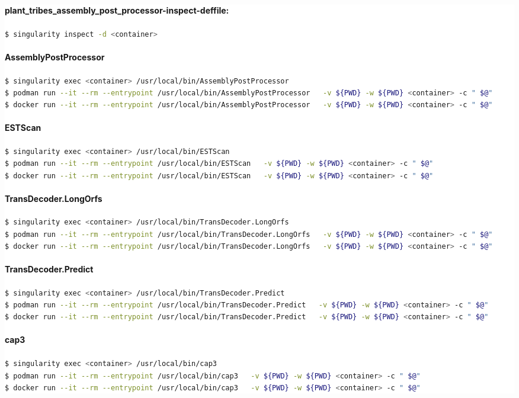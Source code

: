 #### plant_tribes_assembly_post_processor-inspect-deffile:

```bash
$ singularity inspect -d <container>
```


#### AssemblyPostProcessor

```bash
$ singularity exec <container> /usr/local/bin/AssemblyPostProcessor
$ podman run --it --rm --entrypoint /usr/local/bin/AssemblyPostProcessor   -v ${PWD} -w ${PWD} <container> -c " $@"
$ docker run --it --rm --entrypoint /usr/local/bin/AssemblyPostProcessor   -v ${PWD} -w ${PWD} <container> -c " $@"
```


#### ESTScan

```bash
$ singularity exec <container> /usr/local/bin/ESTScan
$ podman run --it --rm --entrypoint /usr/local/bin/ESTScan   -v ${PWD} -w ${PWD} <container> -c " $@"
$ docker run --it --rm --entrypoint /usr/local/bin/ESTScan   -v ${PWD} -w ${PWD} <container> -c " $@"
```


#### TransDecoder.LongOrfs

```bash
$ singularity exec <container> /usr/local/bin/TransDecoder.LongOrfs
$ podman run --it --rm --entrypoint /usr/local/bin/TransDecoder.LongOrfs   -v ${PWD} -w ${PWD} <container> -c " $@"
$ docker run --it --rm --entrypoint /usr/local/bin/TransDecoder.LongOrfs   -v ${PWD} -w ${PWD} <container> -c " $@"
```


#### TransDecoder.Predict

```bash
$ singularity exec <container> /usr/local/bin/TransDecoder.Predict
$ podman run --it --rm --entrypoint /usr/local/bin/TransDecoder.Predict   -v ${PWD} -w ${PWD} <container> -c " $@"
$ docker run --it --rm --entrypoint /usr/local/bin/TransDecoder.Predict   -v ${PWD} -w ${PWD} <container> -c " $@"
```


#### cap3

```bash
$ singularity exec <container> /usr/local/bin/cap3
$ podman run --it --rm --entrypoint /usr/local/bin/cap3   -v ${PWD} -w ${PWD} <container> -c " $@"
$ docker run --it --rm --entrypoint /usr/local/bin/cap3   -v ${PWD} -w ${PWD} <container> -c " $@"
```
